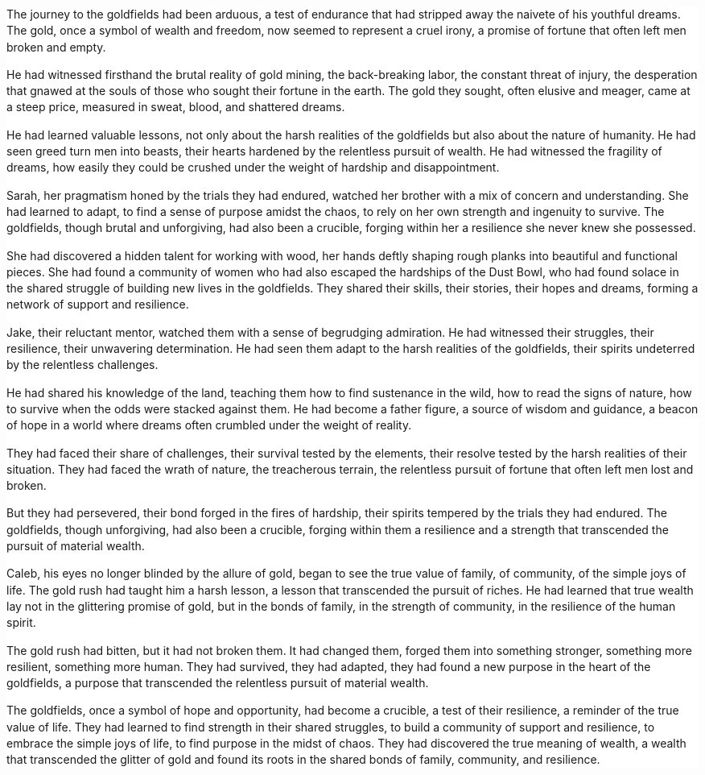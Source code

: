 The journey to the goldfields had been arduous, a test of endurance that had stripped away the naivete of his youthful dreams. The gold, once a symbol of wealth and freedom, now seemed to represent a cruel irony, a promise of fortune that often left men broken and empty.

He had witnessed firsthand the brutal reality of gold mining, the back-breaking labor, the constant threat of injury, the desperation that gnawed at the souls of those who sought their fortune in the earth. The gold they sought, often elusive and meager, came at a steep price, measured in sweat, blood, and shattered dreams.

He had learned valuable lessons, not only about the harsh realities of the goldfields but also about the nature of humanity. He had seen greed turn men into beasts, their hearts hardened by the relentless pursuit of wealth. He had witnessed the fragility of dreams, how easily they could be crushed under the weight of hardship and disappointment.

Sarah, her pragmatism honed by the trials they had endured, watched her brother with a mix of concern and understanding. She had learned to adapt, to find a sense of purpose amidst the chaos, to rely on her own strength and ingenuity to survive. The goldfields, though brutal and unforgiving, had also been a crucible, forging within her a resilience she never knew she possessed.

She had discovered a hidden talent for working with wood, her hands deftly shaping rough planks into beautiful and functional pieces. She had found a community of women who had also escaped the hardships of the Dust Bowl, who had found solace in the shared struggle of building new lives in the goldfields. They shared their skills, their stories, their hopes and dreams, forming a network of support and resilience.

Jake, their reluctant mentor, watched them with a sense of begrudging admiration. He had witnessed their struggles, their resilience, their unwavering determination. He had seen them adapt to the harsh realities of the goldfields, their spirits undeterred by the relentless challenges.

He had shared his knowledge of the land, teaching them how to find sustenance in the wild, how to read the signs of nature, how to survive when the odds were stacked against them. He had become a father figure, a source of wisdom and guidance, a beacon of hope in a world where dreams often crumbled under the weight of reality.

They had faced their share of challenges, their survival tested by the elements, their resolve tested by the harsh realities of their situation. They had faced the wrath of nature, the treacherous terrain, the relentless pursuit of fortune that often left men lost and broken.

But they had persevered, their bond forged in the fires of hardship, their spirits tempered by the trials they had endured. The goldfields, though unforgiving, had also been a crucible, forging within them a resilience and a strength that transcended the pursuit of material wealth.

Caleb, his eyes no longer blinded by the allure of gold, began to see the true value of family, of community, of the simple joys of life. The gold rush had taught him a harsh lesson, a lesson that transcended the pursuit of riches. He had learned that true wealth lay not in the glittering promise of gold, but in the bonds of family, in the strength of community, in the resilience of the human spirit. 

The gold rush had bitten, but it had not broken them. It had changed them, forged them into something stronger, something more resilient, something more human. They had survived, they had adapted, they had found a new purpose in the heart of the goldfields, a purpose that transcended the relentless pursuit of material wealth.

The goldfields, once a symbol of hope and opportunity, had become a crucible, a test of their resilience, a reminder of the true value of life. They had learned to find strength in their shared struggles, to build a community of support and resilience, to embrace the simple joys of life, to find purpose in the midst of chaos. They had discovered the true meaning of wealth, a wealth that transcended the glitter of gold and found its roots in the shared bonds of family, community, and resilience. 

